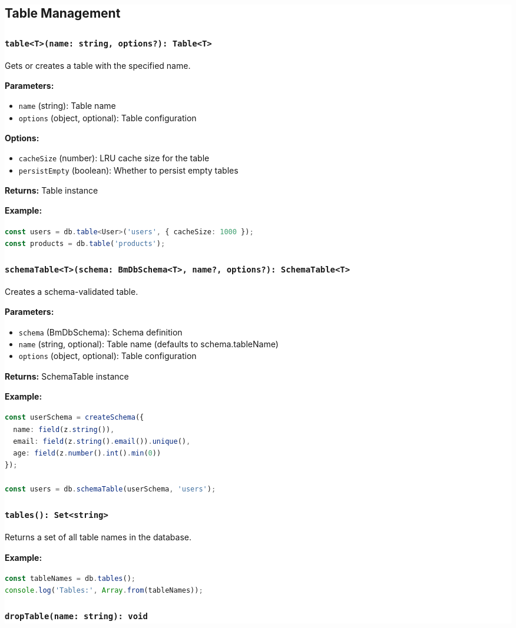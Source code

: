 ## Table Management

### `table<T>(name: string, options?): Table<T>`

Gets or creates a table with the specified name.

**Parameters:**
- `name` (string): Table name
- `options` (object, optional): Table configuration

**Options:**
- `cacheSize` (number): LRU cache size for the table
- `persistEmpty` (boolean): Whether to persist empty tables

**Returns:** Table instance

**Example:**
```typescript
const users = db.table<User>('users', { cacheSize: 1000 });
const products = db.table('products');
```

### `schemaTable<T>(schema: BmDbSchema<T>, name?, options?): SchemaTable<T>`

Creates a schema-validated table.

**Parameters:**
- `schema` (BmDbSchema): Schema definition
- `name` (string, optional): Table name (defaults to schema.tableName)
- `options` (object, optional): Table configuration

**Returns:** SchemaTable instance

**Example:**
```typescript
const userSchema = createSchema({
  name: field(z.string()),
  email: field(z.string().email()).unique(),
  age: field(z.number().int().min(0))
});

const users = db.schemaTable(userSchema, 'users');
```

### `tables(): Set<string>`

Returns a set of all table names in the database.

**Example:**
```typescript
const tableNames = db.tables();
console.log('Tables:', Array.from(tableNames));
```

### `dropTable(name: string): void`
